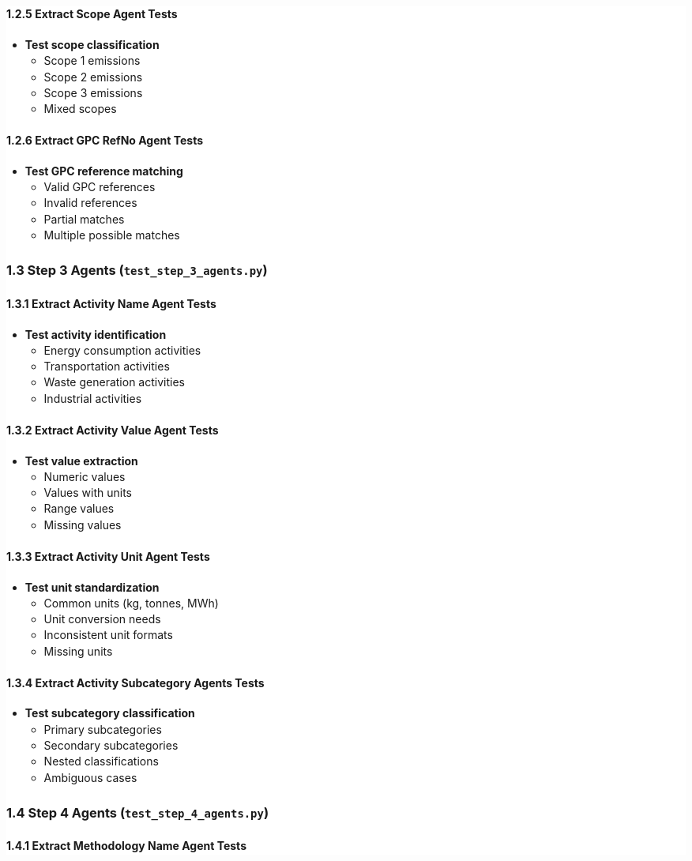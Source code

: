 #### 1.2.5 Extract Scope Agent Tests

- **Test scope classification**
  - Scope 1 emissions
  - Scope 2 emissions
  - Scope 3 emissions
  - Mixed scopes

#### 1.2.6 Extract GPC RefNo Agent Tests

- **Test GPC reference matching**
  - Valid GPC references
  - Invalid references
  - Partial matches
  - Multiple possible matches

### 1.3 Step 3 Agents (`test_step_3_agents.py`)

#### 1.3.1 Extract Activity Name Agent Tests

- **Test activity identification**
  - Energy consumption activities
  - Transportation activities
  - Waste generation activities
  - Industrial activities

#### 1.3.2 Extract Activity Value Agent Tests

- **Test value extraction**
  - Numeric values
  - Values with units
  - Range values
  - Missing values

#### 1.3.3 Extract Activity Unit Agent Tests

- **Test unit standardization**
  - Common units (kg, tonnes, MWh)
  - Unit conversion needs
  - Inconsistent unit formats
  - Missing units

#### 1.3.4 Extract Activity Subcategory Agents Tests

- **Test subcategory classification**
  - Primary subcategories
  - Secondary subcategories
  - Nested classifications
  - Ambiguous cases

### 1.4 Step 4 Agents (`test_step_4_agents.py`)

#### 1.4.1 Extract Methodology Name Agent Tests
